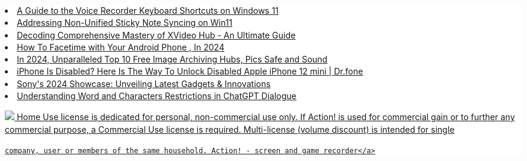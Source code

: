 <li><a href="https://windows11.techidaily.com/a-guide-to-the-voice-recorder-keyboard-shortcuts-on-windows-11/"><u>A Guide to the Voice Recorder Keyboard Shortcuts on Windows 11</u></a></li>
<li><a href="https://win11-tips.techidaily.com/addressing-non-unified-sticky-note-syncing-on-win11/"><u>Addressing Non-Unified Sticky Note Syncing on Win11</u></a></li>
<li><a href="https://extra-hints.techidaily.com/decoding-comprehensive-mastery-of-xvideo-hub-an-ultimate-guide/"><u>Decoding Comprehensive Mastery of XVideo Hub - An Ultimate Guide</u></a></li>
<li><a href="https://on-screen-recording.techidaily.com/how-to-facetime-with-your-android-phone-in-2024/"><u>How To Facetime with Your Android Phone , In 2024</u></a></li>
<li><a href="https://some-approaches.techidaily.com/in-2024-unparalleled-top-10-free-image-archiving-hubs-pics-safe-and-sound/"><u>In 2024, Unparalleled Top 10 Free Image Archiving Hubs, Pics Safe and Sound</u></a></li>
<li><a href="https://iphone-unlock.techidaily.com/iphone-is-disabled-here-is-the-way-to-unlock-disabled-apple-iphone-12-mini-drfone-by-drfone-ios/"><u>iPhone Is Disabled? Here Is The Way To Unlock Disabled Apple iPhone 12 mini | Dr.fone</u></a></li>
<li><a href="https://tech-renaissance.techidaily.com/sonys-2024-showcase-unveiling-latest-gadgets-and-innovations/"><u>Sony's 2024 Showcase: Unveiling Latest Gadgets & Innovations</u></a></li>
<li><a href="https://tech-revival.techidaily.com/understanding-word-and-characters-restrictions-in-chatgpt-dialogue/"><u>Understanding Word and Characters Restrictions in ChatGPT Dialogue</u></a></li>
</ul></div>


<a href="https://checkout.mirillis.com/order/checkout.php?PRODS=4704640&QTY=1&AFFILIATE=108875&CART=1"> <img src="https://secure.avangate.com/images/merchant/547a5a56d43f6d40f9a6a2f76501d013/products/1_mirillis_action_boxshot_store_1x.jpg" border="0">
	Home Use license is dedicated for personal, non-commercial use only. 
	If Action! is used for commercial gain or to further any commercial purpose, 
	a Commercial Use license is required. Multi-license (volume discount) is intended for single 
 
	company, user or members of the same household. Action! - screen and game recorder</a>
